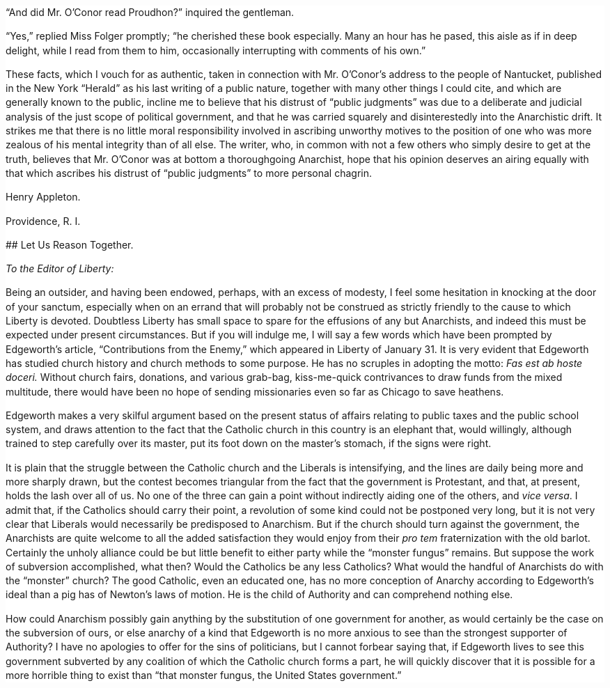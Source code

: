 “And did Mr. O’Conor read Proudhon?” inquired the gentleman.

“Yes,” replied Miss Folger promptly; “he cherished these book especially. Many an hour has he pased, this aisle as if in deep delight, while I read from them to him, occasionally interrupting with comments of his own.”

These facts, which I vouch for as authentic, taken in connection with Mr. O’Conor’s address to the people of Nantucket, published in the New York “Herald” as his last writing of a public nature, together with many other things I could cite, and which are generally known to the public, incline me to believe that his distrust of “public judgments” was due to a deliberate and judicial analysis of the just scope of political government, and that he was carried squarely and disinterestedly into the Anarchistic drift. It strikes me that there is no little moral responsibility involved in ascribing unworthy motives to the position of one who was more zealous of his mental integrity than of all else. The writer, who, in common with not a few others who simply desire to get at the truth, believes that Mr. O’Conor was at bottom a thoroughgoing Anarchist, hope that his opinion deserves an airing equally with that which ascribes his distrust of “public judgments” to more personal chagrin.

Henry Appleton.

Providence, R. I.

﻿## Let Us Reason Together.

*To the Editor of Liberty:*

Being an outsider, and having been endowed, perhaps, with an excess of modesty, I feel some hesitation in knocking at the door of your sanctum, especially when on an errand that will probably not be construed as strictly friendly to the cause to which Liberty is devoted. Doubtless Liberty has small space to spare for the effusions of any but Anarchists, and indeed this must be expected under present circumstances. But if you will indulge me, I will say a few words which have been prompted by Edgeworth’s article, “Contributions from the Enemy,” which appeared in Liberty of January 31. It is very evident that Edgeworth has studied church history and church methods to some purpose. He has no scruples in adopting the motto: *Fas est ab hoste doceri.* Without church fairs, donations, and various grab-bag, kiss-me-quick contrivances to draw funds from the mixed multitude, there would have been no hope of sending missionaries even so far as Chicago to save heathens.

Edgeworth makes a very skilful argument based on the present status of affairs relating to public taxes and the public school system, and draws attention to the fact that the Catholic church in this country is an elephant that, would willingly, although trained to step carefully over its master, put its foot down on the master’s stomach, if the signs were right.

It is plain that the struggle between the Catholic church and the Liberals is intensifying, and the lines are daily being more and more sharply drawn, but the contest becomes triangular from the fact that the government is Protestant, and that, at present, holds the lash over all of us. No one of the three can gain a point without indirectly aiding one of the others, and *vice versa*. I admit that, if the Catholics should carry their point, a revolution of some kind could not be postponed very long, but it is not very clear that Liberals would necessarily be predisposed to Anarchism. But if the church should turn against the government, the Anarchists are quite welcome to all the added satisfaction they would enjoy from their *pro tem* fraternization with the old barlot. Certainly the unholy alliance could be but little benefit to either party while the “monster fungus” remains. But suppose the work of subversion accomplished, what then? Would the Catholics be any less Catholics? What would the handful of Anarchists do with the “monster” church? The good Catholic, even an educated one, has no more conception of Anarchy according to Edgeworth’s ideal than a pig has of Newton’s laws of motion. He is the child of Authority and can comprehend nothing else.

How could Anarchism possibly gain anything by the substitution of one government for another, as would certainly be the case on the subversion of ours, or else anarchy of a kind that Edgeworth is no more anxious to see than the strongest supporter of Authority? I have no apologies to offer for the sins of politicians, but I cannot forbear saying that, if Edgeworth lives to see this government subverted by any coalition of which the Catholic church forms a part, he will quickly discover that it is possible for a more horrible thing to exist than “that monster fungus, the United States government.”
